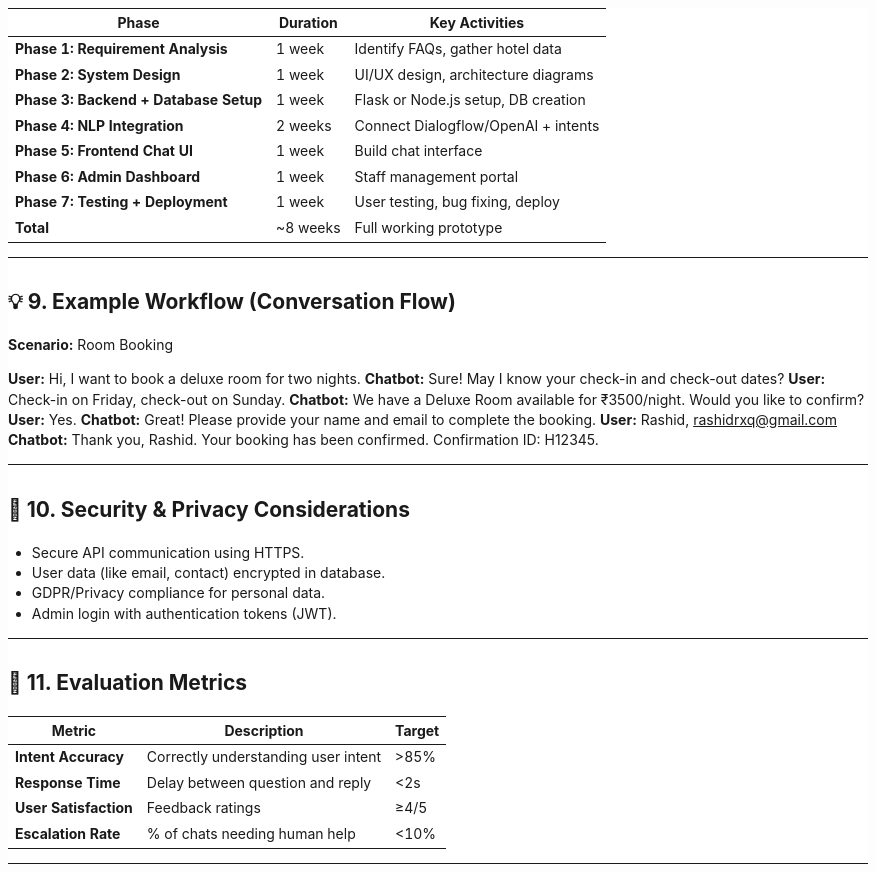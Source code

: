 | Phase                                 | Duration | Key Activities                      |
| ------------------------------------- | -------- | ----------------------------------- |
| **Phase 1: Requirement Analysis**     | 1 week   | Identify FAQs, gather hotel data    |
| **Phase 2: System Design**            | 1 week   | UI/UX design, architecture diagrams |
| **Phase 3: Backend + Database Setup** | 1 week   | Flask or Node.js setup, DB creation |
| **Phase 4: NLP Integration**          | 2 weeks  | Connect Dialogflow/OpenAI + intents |
| **Phase 5: Frontend Chat UI**         | 1 week   | Build chat interface                |
| **Phase 6: Admin Dashboard**          | 1 week   | Staff management portal             |
| **Phase 7: Testing + Deployment**     | 1 week   | User testing, bug fixing, deploy    |
| **Total**                             | ~8 weeks | Full working prototype              |

---

## 💡 9. Example Workflow (Conversation Flow)

**Scenario:** Room Booking

**User:** Hi, I want to book a deluxe room for two nights.
**Chatbot:** Sure! May I know your check-in and check-out dates?
**User:** Check-in on Friday, check-out on Sunday.
**Chatbot:** We have a Deluxe Room available for ₹3500/night. Would you like to confirm?
**User:** Yes.
**Chatbot:** Great! Please provide your name and email to complete the booking.
**User:** Rashid, [rashidrxq@gmail.com](mailto:rashidrxq@gmail.com)
**Chatbot:** Thank you, Rashid. Your booking has been confirmed. Confirmation ID: H12345.

---

## 🔐 10. Security & Privacy Considerations

* Secure API communication using HTTPS.
* User data (like email, contact) encrypted in database.
* GDPR/Privacy compliance for personal data.
* Admin login with authentication tokens (JWT).

---

## 🧮 11. Evaluation Metrics

| Metric                | Description                         | Target |
| --------------------- | ----------------------------------- | ------ |
| **Intent Accuracy**   | Correctly understanding user intent | >85%   |
| **Response Time**     | Delay between question and reply    | <2s    |
| **User Satisfaction** | Feedback ratings                    | ≥4/5   |
| **Escalation Rate**   | % of chats needing human help       | <10%   |

---